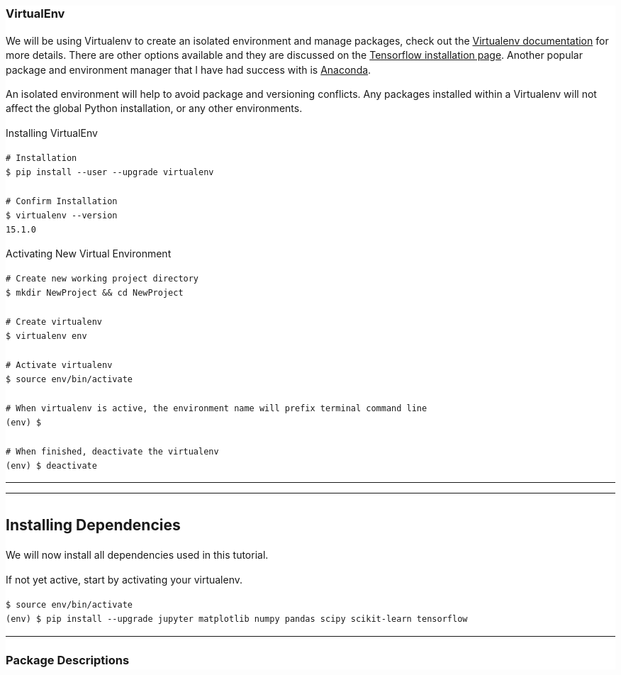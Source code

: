 
### VirtualEnv

We will be using Virtualenv to create an isolated environment and manage packages, check out the [Virtualenv documentation] for more details. There are other options available and they are discussed on the [Tensorflow installation page]. Another popular package and environment manager that I have had success with is [Anaconda].

An isolated environment will help to avoid package and versioning conflicts. Any packages installed within a Virtualenv will not affect the global Python installation, or any other environments.

Installing VirtualEnv

```
# Installation
$ pip install --user --upgrade virtualenv

# Confirm Installation
$ virtualenv --version
15.1.0
```

Activating New Virtual Environment

```
# Create new working project directory
$ mkdir NewProject && cd NewProject

# Create virtualenv
$ virtualenv env

# Activate virtualenv
$ source env/bin/activate

# When virtualenv is active, the environment name will prefix terminal command line
(env) $

# When finished, deactivate the virtualenv
(env) $ deactivate
```

---
---

## Installing Dependencies

We will now install all dependencies used in this tutorial.

If not yet active, start by activating your virtualenv.

```
$ source env/bin/activate
(env) $ pip install --upgrade jupyter matplotlib numpy pandas scipy scikit-learn tensorflow
```

---
 ### Package Descriptions


[Understanding LSTM Networks]: http://colah.github.io/posts/2015-08-Understanding-LSTMs/
[A Beginner’s Guide to Recurrent Networks and LSTMs]: https://deeplearning4j.org/lstm.html]
[Anaconda]: https://conda.io/docs/user-guide/getting-started.html
[Estimators]: https://www.tensorflow.org/programmers_guide/estimators  
[Keras]: https://keras.io/  
[Cloud TPU]: https://cloud.google.com/tpu/  
[15 - 30 X faster and 30 - 80 X more energy efficient than GPU/CPU environments]: http://www.zdnet.com/article/tpu-is-15x-to-30x-faster-than-gpus-and-cpus-google-says/  
[Virtualenv documentation]: https://virtualenv.pypa.io/en/stable/  
[Tensorflow installation page]: https://www.tensorflow.org/install/  
[Jupyter Notebook]: http://jupyter.org/  
[Matplotlib]: https://matplotlib.org/  
[NumPy]: http://www.numpy.org/  
[Pandas]: https://pandas.pydata.org/  
[SciPy]: https://www.scipy.org/  
[Scikit-Learn]: http://scikit-learn.org/stable/  
[TensorFlow Release Article]: https://research.googleblog.com/2015/11/tensorflow-googles-latest-machine_9.html  
[Boston Housing Data]: http://scikit-learn.org/stable/modules/generated/sklearn.datasets.load_boston.html  
[Machine Learning with Scikit-Learn and TensorFlow]: https://www.amazon.com/Hands-Machine-Learning-Scikit-Learn-TensorFlow/dp/1491962291/ref=sr_1_1?ie=UTF8&qid=1523219714&sr=8-1&keywords=machine+learning+with+scikitlearn+and+tensorflow